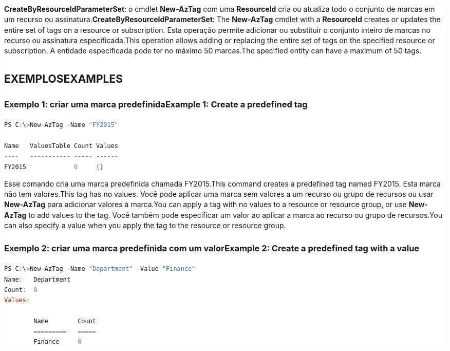 <span data-ttu-id="5b6c6-123">**CreateByResourceIdParameterSet**: o cmdlet **New-AzTag** com uma **ResourceId** cria ou atualiza todo o conjunto de marcas em um recurso ou assinatura.</span><span class="sxs-lookup"><span data-stu-id="5b6c6-123">**CreateByResourceIdParameterSet**: The **New-AzTag** cmdlet with a **ResourceId** creates or updates the entire set of tags on a resource or subscription.</span></span>
<span data-ttu-id="5b6c6-124">Esta operação permite adicionar ou substituir o conjunto inteiro de marcas no recurso ou assinatura especificada.</span><span class="sxs-lookup"><span data-stu-id="5b6c6-124">This operation allows adding or replacing the entire set of tags on the specified resource or subscription.</span></span> <span data-ttu-id="5b6c6-125">A entidade especificada pode ter no máximo 50 marcas.</span><span class="sxs-lookup"><span data-stu-id="5b6c6-125">The specified entity can have a maximum of 50 tags.</span></span>

## <span data-ttu-id="5b6c6-126">EXEMPLOS</span><span class="sxs-lookup"><span data-stu-id="5b6c6-126">EXAMPLES</span></span>

### <span data-ttu-id="5b6c6-127">Exemplo 1: criar uma marca predefinida</span><span class="sxs-lookup"><span data-stu-id="5b6c6-127">Example 1: Create a predefined tag</span></span>
```powershell
PS C:\>New-AzTag -Name "FY2015"
                                
Name   ValuesTable Count Values 
----   ----------- ----- ------
FY2015             0     {}
```

<span data-ttu-id="5b6c6-128">Esse comando cria uma marca predefinida chamada FY2015.</span><span class="sxs-lookup"><span data-stu-id="5b6c6-128">This command creates a predefined tag named FY2015.</span></span>
<span data-ttu-id="5b6c6-129">Esta marca não tem valores.</span><span class="sxs-lookup"><span data-stu-id="5b6c6-129">This tag has no values.</span></span>
<span data-ttu-id="5b6c6-130">Você pode aplicar uma marca sem valores a um recurso ou grupo de recursos ou usar **New-AzTag** para adicionar valores à marca.</span><span class="sxs-lookup"><span data-stu-id="5b6c6-130">You can apply a tag with no values to a resource or resource group, or use **New-AzTag** to add values to the tag.</span></span>
<span data-ttu-id="5b6c6-131">Você também pode especificar um valor ao aplicar a marca ao recurso ou grupo de recursos.</span><span class="sxs-lookup"><span data-stu-id="5b6c6-131">You can also specify a value when you apply the tag to the resource or resource group.</span></span>

### <span data-ttu-id="5b6c6-132">Exemplo 2: criar uma marca predefinida com um valor</span><span class="sxs-lookup"><span data-stu-id="5b6c6-132">Example 2: Create a predefined tag with a value</span></span>
```powershell
PS C:\>New-AzTag -Name "Department" -Value "Finance"
Name:   Department
Count:  0
Values: 

        Name        Count
        =========   =====
        Finance     0
```
